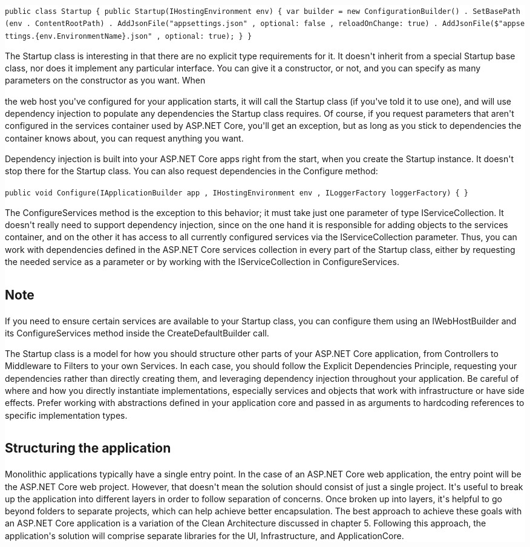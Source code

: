 ```
public class Startup { public Startup(IHostingEnvironment env) { var builder = new ConfigurationBuilder() . SetBasePath(env . ContentRootPath) . AddJsonFile("appsettings.json" , optional: false , reloadOnChange: true) . AddJsonFile($"appsettings.{env.EnvironmentName}.json" , optional: true); } }
```

The Startup class is interesting in that there are no explicit type requirements for it. It doesn't inherit from a special Startup base class, nor does it implement any particular interface. You can give it a constructor, or not, and you can specify as many parameters on the constructor as you want. When

the web host you've configured for your application starts, it will call the Startup class (if you've told it to use one), and will use dependency injection to populate any dependencies the Startup class requires. Of course, if you request parameters that aren't configured in the services container used by ASP.NET Core, you'll get an exception, but as long as you stick to dependencies the container knows about, you can request anything you want.

Dependency injection is built into your ASP.NET Core apps right from the start, when you create the Startup instance. It doesn't stop there for the Startup class. You can also request dependencies in the Configure method:

```
public void Configure(IApplicationBuilder app , IHostingEnvironment env , ILoggerFactory loggerFactory) { }
```

The ConfigureServices method is the exception to this behavior; it must take just one parameter of type IServiceCollection. It doesn't really need to support dependency injection, since on the one hand it is responsible for adding objects to the services container, and on the other it has access to all currently configured services via the IServiceCollection parameter. Thus, you can work with dependencies defined in the ASP.NET Core services collection in every part of the Startup class, either by requesting the needed service as a parameter or by working with the IServiceCollection in ConfigureServices.

## Note

If you need to ensure certain services are available to your Startup class, you can configure them using an IWebHostBuilder and its ConfigureServices method inside the CreateDefaultBuilder call.

The Startup class is a model for how you should structure other parts of your ASP.NET Core application, from Controllers to Middleware to Filters to your own Services. In each case, you should follow the Explicit Dependencies Principle, requesting your dependencies rather than directly creating them, and leveraging dependency injection throughout your application. Be careful of where and how you directly instantiate implementations, especially services and objects that work with infrastructure or have side effects. Prefer working with abstractions defined in your application core and passed in as arguments to hardcoding references to specific implementation types.

## Structuring the application

Monolithic applications typically have a single entry point. In the case of an ASP.NET Core web application, the entry point will be the ASP.NET Core web project. However, that doesn't mean the solution should consist of just a single project. It's useful to break up the application into different layers in order to follow separation of concerns. Once broken up into layers, it's helpful to go beyond folders to separate projects, which can help achieve better encapsulation. The best approach to achieve these goals with an ASP.NET Core application is a variation of the Clean Architecture discussed in chapter 5. Following this approach, the application's solution will comprise separate libraries for the UI, Infrastructure, and ApplicationCore.
